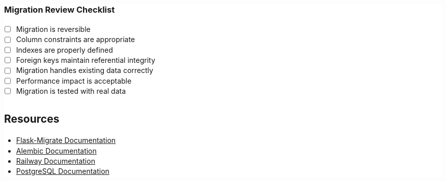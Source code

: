 ### Migration Review Checklist

- [ ] Migration is reversible
- [ ] Column constraints are appropriate
- [ ] Indexes are properly defined
- [ ] Foreign keys maintain referential integrity
- [ ] Migration handles existing data correctly
- [ ] Performance impact is acceptable
- [ ] Migration is tested with real data

## Resources

- [Flask-Migrate Documentation](https://flask-migrate.readthedocs.io/)
- [Alembic Documentation](https://alembic.sqlalchemy.org/)
- [Railway Documentation](https://docs.railway.app/)
- [PostgreSQL Documentation](https://www.postgresql.org/docs/)
